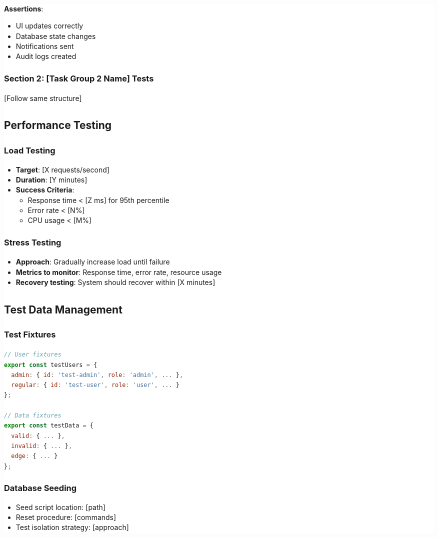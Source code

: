 **Assertions**:

- UI updates correctly
- Database state changes
- Notifications sent
- Audit logs created

### Section 2: [Task Group 2 Name] Tests

[Follow same structure]

## Performance Testing

### Load Testing

- **Target**: [X requests/second]
- **Duration**: [Y minutes]
- **Success Criteria**:
  - Response time < [Z ms] for 95th percentile
  - Error rate < [N%]
  - CPU usage < [M%]

### Stress Testing

- **Approach**: Gradually increase load until failure
- **Metrics to monitor**: Response time, error rate, resource usage
- **Recovery testing**: System should recover within [X minutes]

## Test Data Management

### Test Fixtures

```javascript
// User fixtures
export const testUsers = {
  admin: { id: 'test-admin', role: 'admin', ... },
  regular: { id: 'test-user', role: 'user', ... }
};

// Data fixtures
export const testData = {
  valid: { ... },
  invalid: { ... },
  edge: { ... }
};
```

### Database Seeding

- Seed script location: [path]
- Reset procedure: [commands]
- Test isolation strategy: [approach]
